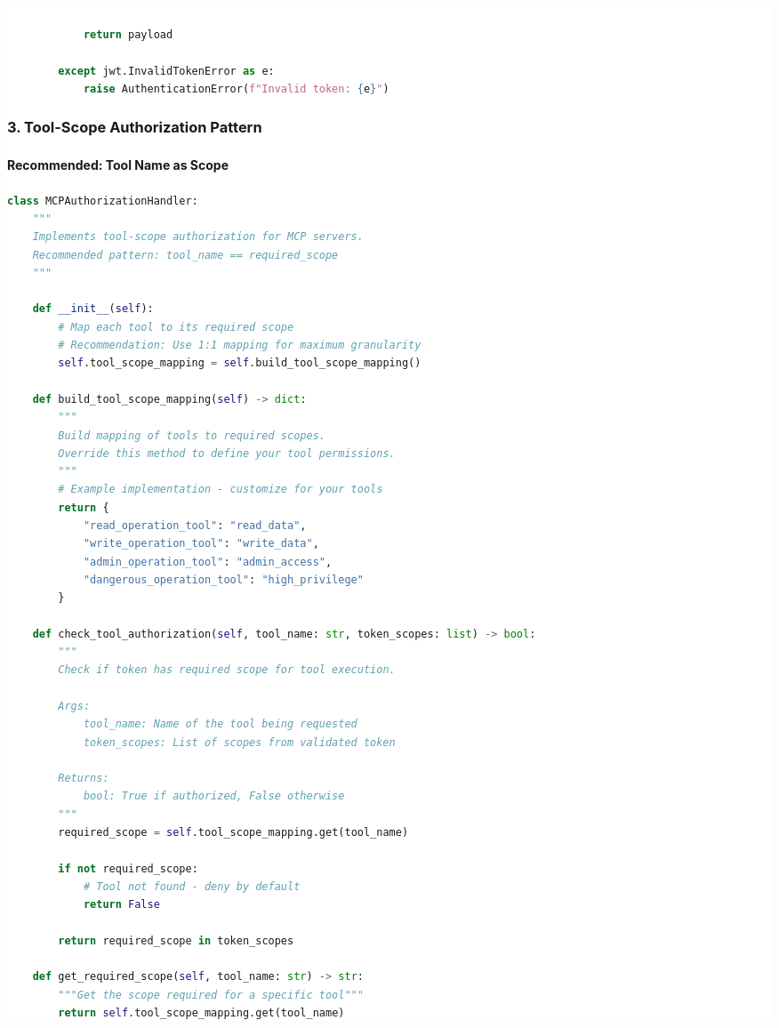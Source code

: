 ```python
            
            return payload
            
        except jwt.InvalidTokenError as e:
            raise AuthenticationError(f"Invalid token: {e}")
```

### **3. Tool-Scope Authorization Pattern**

#### **Recommended: Tool Name as Scope**
```python
class MCPAuthorizationHandler:
    """
    Implements tool-scope authorization for MCP servers.
    Recommended pattern: tool_name == required_scope
    """
    
    def __init__(self):
        # Map each tool to its required scope
        # Recommendation: Use 1:1 mapping for maximum granularity
        self.tool_scope_mapping = self.build_tool_scope_mapping()
    
    def build_tool_scope_mapping(self) -> dict:
        """
        Build mapping of tools to required scopes.
        Override this method to define your tool permissions.
        """
        # Example implementation - customize for your tools
        return {
            "read_operation_tool": "read_data",
            "write_operation_tool": "write_data", 
            "admin_operation_tool": "admin_access",
            "dangerous_operation_tool": "high_privilege"
        }
    
    def check_tool_authorization(self, tool_name: str, token_scopes: list) -> bool:
        """
        Check if token has required scope for tool execution.
        
        Args:
            tool_name: Name of the tool being requested
            token_scopes: List of scopes from validated token
            
        Returns:
            bool: True if authorized, False otherwise
        """
        required_scope = self.tool_scope_mapping.get(tool_name)
        
        if not required_scope:
            # Tool not found - deny by default
            return False
        
        return required_scope in token_scopes
    
    def get_required_scope(self, tool_name: str) -> str:
        """Get the scope required for a specific tool"""
        return self.tool_scope_mapping.get(tool_name)
```
